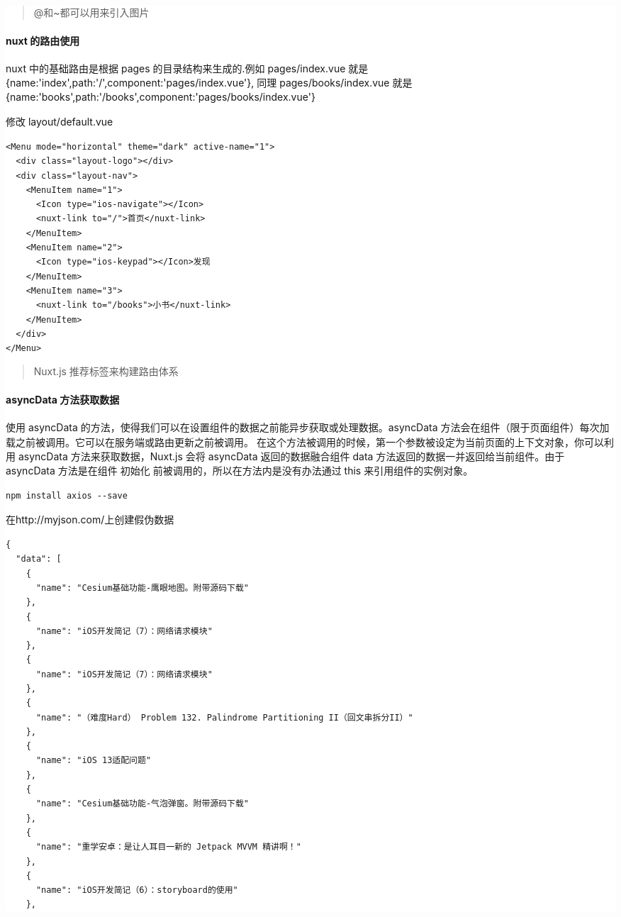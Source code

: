> @和~都可以用来引入图片

#### nuxt 的路由使用

nuxt 中的基础路由是根据 pages 的目录结构来生成的.例如 pages/index.vue 就是{name:'index',path:'/',component:'pages/index.vue'}, 同理 pages/books/index.vue 就是{name:'books',path:'/books',component:'pages/books/index.vue'}

修改 layout/default.vue

```
<Menu mode="horizontal" theme="dark" active-name="1">
  <div class="layout-logo"></div>
  <div class="layout-nav">
    <MenuItem name="1">
      <Icon type="ios-navigate"></Icon>
      <nuxt-link to="/">首页</nuxt-link>
    </MenuItem>
    <MenuItem name="2">
      <Icon type="ios-keypad"></Icon>发现
    </MenuItem>
    <MenuItem name="3">
      <nuxt-link to="/books">小书</nuxt-link>
    </MenuItem>
  </div>
</Menu>
```

> Nuxt.js 推荐<nuxt-link>标签来构建路由体系

#### asyncData 方法获取数据

使用 asyncData 的方法，使得我们可以在设置组件的数据之前能异步获取或处理数据。asyncData 方法会在组件（限于页面组件）每次加载之前被调用。它可以在服务端或路由更新之前被调用。 在这个方法被调用的时候，第一个参数被设定为当前页面的上下文对象，你可以利用 asyncData 方法来获取数据，Nuxt.js 会将 asyncData 返回的数据融合组件 data 方法返回的数据一并返回给当前组件。由于 asyncData 方法是在组件 初始化 前被调用的，所以在方法内是没有办法通过 this 来引用组件的实例对象。

```
npm install axios --save
```

在http://myjson.com/上创建假伪数据

```
{
  "data": [
    {
      "name": "Cesium基础功能-鹰眼地图。附带源码下载"
    },
    {
      "name": "iOS开发简记（7）：网络请求模块"
    },
    {
      "name": "iOS开发简记（7）：网络请求模块"
    },
    {
      "name": "（难度Hard） Problem 132. Palindrome Partitioning II（回文串拆分II）"
    },
    {
      "name": "iOS 13适配问题"
    },
    {
      "name": "Cesium基础功能-气泡弹窗。附带源码下载"
    },
    {
      "name": "重学安卓：是让人耳目一新的 Jetpack MVVM 精讲啊！"
    },
    {
      "name": "iOS开发简记（6）：storyboard的使用"
    },
```